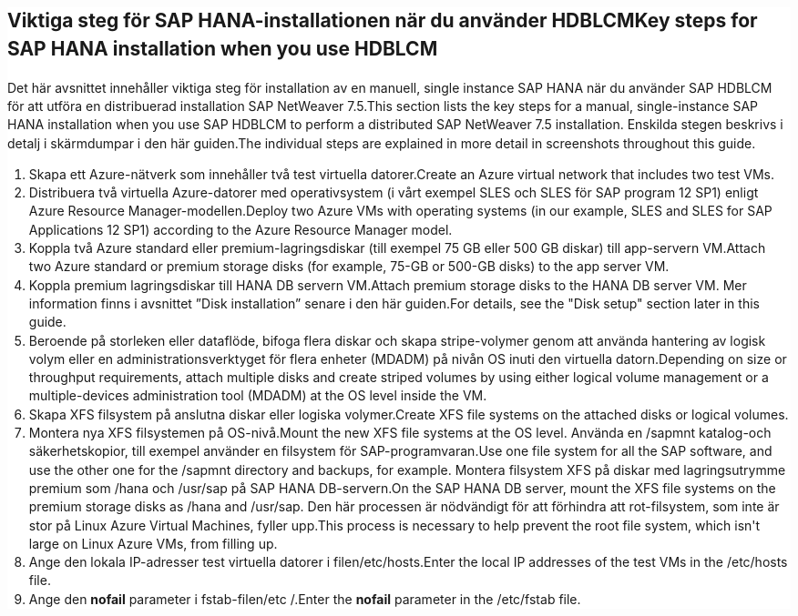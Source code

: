 
## <a name="key-steps-for-sap-hana-installation-when-you-use-hdblcm"></a><span data-ttu-id="4f7a2-207">Viktiga steg för SAP HANA-installationen när du använder HDBLCM</span><span class="sxs-lookup"><span data-stu-id="4f7a2-207">Key steps for SAP HANA installation when you use HDBLCM</span></span>
<span data-ttu-id="4f7a2-208">Det här avsnittet innehåller viktiga steg för installation av en manuell, single instance SAP HANA när du använder SAP HDBLCM för att utföra en distribuerad installation SAP NetWeaver 7.5.</span><span class="sxs-lookup"><span data-stu-id="4f7a2-208">This section lists the key steps for a manual, single-instance SAP HANA installation when you use SAP HDBLCM to perform a distributed SAP NetWeaver 7.5 installation.</span></span> <span data-ttu-id="4f7a2-209">Enskilda stegen beskrivs i detalj i skärmdumpar i den här guiden.</span><span class="sxs-lookup"><span data-stu-id="4f7a2-209">The individual steps are explained in more detail in screenshots throughout this guide.</span></span>

1. <span data-ttu-id="4f7a2-210">Skapa ett Azure-nätverk som innehåller två test virtuella datorer.</span><span class="sxs-lookup"><span data-stu-id="4f7a2-210">Create an Azure virtual network that includes two test VMs.</span></span>
2. <span data-ttu-id="4f7a2-211">Distribuera två virtuella Azure-datorer med operativsystem (i vårt exempel SLES och SLES för SAP program 12 SP1) enligt Azure Resource Manager-modellen.</span><span class="sxs-lookup"><span data-stu-id="4f7a2-211">Deploy two Azure VMs with operating systems (in our example, SLES and SLES for SAP Applications 12 SP1) according to the Azure Resource Manager model.</span></span>
3. <span data-ttu-id="4f7a2-212">Koppla två Azure standard eller premium-lagringsdiskar (till exempel 75 GB eller 500 GB diskar) till app-servern VM.</span><span class="sxs-lookup"><span data-stu-id="4f7a2-212">Attach two Azure standard or premium storage disks (for example, 75-GB or 500-GB disks) to the app server VM.</span></span>
4. <span data-ttu-id="4f7a2-213">Koppla premium lagringsdiskar till HANA DB servern VM.</span><span class="sxs-lookup"><span data-stu-id="4f7a2-213">Attach premium storage disks to the HANA DB server VM.</span></span> <span data-ttu-id="4f7a2-214">Mer information finns i avsnittet ”Disk installation” senare i den här guiden.</span><span class="sxs-lookup"><span data-stu-id="4f7a2-214">For details, see the "Disk setup" section later in this guide.</span></span>
5. <span data-ttu-id="4f7a2-215">Beroende på storleken eller dataflöde, bifoga flera diskar och skapa stripe-volymer genom att använda hantering av logisk volym eller en administrationsverktyget för flera enheter (MDADM) på nivån OS inuti den virtuella datorn.</span><span class="sxs-lookup"><span data-stu-id="4f7a2-215">Depending on size or throughput requirements, attach multiple disks and create striped volumes by using either logical volume management or a multiple-devices administration tool (MDADM) at the OS level inside the VM.</span></span>
6. <span data-ttu-id="4f7a2-216">Skapa XFS filsystem på anslutna diskar eller logiska volymer.</span><span class="sxs-lookup"><span data-stu-id="4f7a2-216">Create XFS file systems on the attached disks or logical volumes.</span></span>
7. <span data-ttu-id="4f7a2-217">Montera nya XFS filsystemen på OS-nivå.</span><span class="sxs-lookup"><span data-stu-id="4f7a2-217">Mount the new XFS file systems at the OS level.</span></span> <span data-ttu-id="4f7a2-218">Använda en /sapmnt katalog-och säkerhetskopior, till exempel använder en filsystem för SAP-programvaran.</span><span class="sxs-lookup"><span data-stu-id="4f7a2-218">Use one file system for all the SAP software, and use the other one for the /sapmnt directory and backups, for example.</span></span> <span data-ttu-id="4f7a2-219">Montera filsystem XFS på diskar med lagringsutrymme premium som /hana och /usr/sap på SAP HANA DB-servern.</span><span class="sxs-lookup"><span data-stu-id="4f7a2-219">On the SAP HANA DB server, mount the XFS file systems on the premium storage disks as /hana and /usr/sap.</span></span> <span data-ttu-id="4f7a2-220">Den här processen är nödvändigt för att förhindra att rot-filsystem, som inte är stor på Linux Azure Virtual Machines, fyller upp.</span><span class="sxs-lookup"><span data-stu-id="4f7a2-220">This process is necessary to help prevent the root file system, which isn't large on Linux Azure VMs, from filling up.</span></span>
8. <span data-ttu-id="4f7a2-221">Ange den lokala IP-adresser test virtuella datorer i filen/etc/hosts.</span><span class="sxs-lookup"><span data-stu-id="4f7a2-221">Enter the local IP addresses of the test VMs in the /etc/hosts file.</span></span>
9. <span data-ttu-id="4f7a2-222">Ange den **nofail** parameter i fstab-filen/etc /.</span><span class="sxs-lookup"><span data-stu-id="4f7a2-222">Enter the **nofail** parameter in the /etc/fstab file.</span></span>